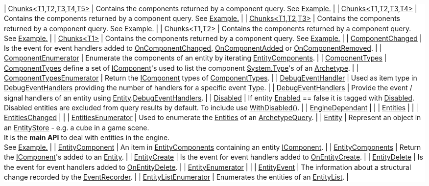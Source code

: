 | [Chunks&lt;T1,T2,T3,T4,T5&gt;](Chunks_T1,T2,T3,T4,T5_.md 'Friflo.Engine.ECS.Chunks<T1,T2,T3,T4,T5>') | Contains the components returned by a component query. See <a href="https://github.com/friflo/Friflo.Json.Fliox/wiki/Examples-~-Optimization#enumerate-query-chunks">Example.</a> |
| [Chunks&lt;T1,T2,T3,T4&gt;](Chunks_T1,T2,T3,T4_.md 'Friflo.Engine.ECS.Chunks<T1,T2,T3,T4>') | Contains the components returned by a component query. See <a href="https://github.com/friflo/Friflo.Json.Fliox/wiki/Examples-~-Optimization#enumerate-query-chunks">Example.</a> |
| [Chunks&lt;T1,T2,T3&gt;](Chunks_T1,T2,T3_.md 'Friflo.Engine.ECS.Chunks<T1,T2,T3>') | Contains the components returned by a component query. See <a href="https://github.com/friflo/Friflo.Json.Fliox/wiki/Examples-~-Optimization#enumerate-query-chunks">Example.</a> |
| [Chunks&lt;T1,T2&gt;](Chunks_T1,T2_.md 'Friflo.Engine.ECS.Chunks<T1,T2>') | Contains the components returned by a component query. See <a href="https://github.com/friflo/Friflo.Json.Fliox/wiki/Examples-~-Optimization#enumerate-query-chunks">Example.</a> |
| [Chunks&lt;T1&gt;](Chunks_T1_.md 'Friflo.Engine.ECS.Chunks<T1>') | Contains the components returned by a component query. See <a href="https://github.com/friflo/Friflo.Json.Fliox/wiki/Examples-~-Optimization#enumerate-query-chunks">Example.</a> |
| [ComponentChanged](ComponentChanged.md 'Friflo.Engine.ECS.ComponentChanged') | Is the event for event handlers added to [OnComponentChanged](Entity.OnComponentChanged.md 'Friflo.Engine.ECS.Entity.OnComponentChanged'), [OnComponentAdded](EntityStoreBase.OnComponentAdded.md 'Friflo.Engine.ECS.EntityStoreBase.OnComponentAdded') or [OnComponentRemoved](EntityStoreBase.OnComponentRemoved.md 'Friflo.Engine.ECS.EntityStoreBase.OnComponentRemoved'). |
| [ComponentEnumerator](ComponentEnumerator.md 'Friflo.Engine.ECS.ComponentEnumerator') | Enumerate the components of an entity by iterating [EntityComponents](EntityComponents.md 'Friflo.Engine.ECS.EntityComponents'). |
| [ComponentTypes](ComponentTypes.md 'Friflo.Engine.ECS.ComponentTypes') | [ComponentTypes](ComponentTypes.md 'Friflo.Engine.ECS.ComponentTypes') define a set of [IComponent](IComponent.md 'Friflo.Engine.ECS.IComponent')'s used to list the             component [System.Type](https://docs.microsoft.com/en-us/dotnet/api/System.Type 'System.Type')'s of an [Archetype](Archetype.md 'Friflo.Engine.ECS.Archetype'). |
| [ComponentTypesEnumerator](ComponentTypesEnumerator.md 'Friflo.Engine.ECS.ComponentTypesEnumerator') | Return the [IComponent](IComponent.md 'Friflo.Engine.ECS.IComponent') types of [ComponentTypes](ComponentTypes.md 'Friflo.Engine.ECS.ComponentTypes'). |
| [DebugEventHandler](DebugEventHandler.md 'Friflo.Engine.ECS.DebugEventHandler') | Used as item type in [DebugEventHandlers](DebugEventHandlers.md 'Friflo.Engine.ECS.DebugEventHandlers') providing the number of handlers for a specific event [Type](DebugEventHandler.Type.md 'Friflo.Engine.ECS.DebugEventHandler.Type'). |
| [DebugEventHandlers](DebugEventHandlers.md 'Friflo.Engine.ECS.DebugEventHandlers') | Provide the event / signal handlers of an entity using [Entity](Entity.md 'Friflo.Engine.ECS.Entity').[DebugEventHandlers](Entity.DebugEventHandlers.md 'Friflo.Engine.ECS.Entity.DebugEventHandlers'). |
| [Disabled](Disabled.md 'Friflo.Engine.ECS.Disabled') | If entity [Enabled](Entity.Enabled.md 'Friflo.Engine.ECS.Entity.Enabled') == false it is tagged with [Disabled](Disabled.md 'Friflo.Engine.ECS.Disabled').<br/> Disabled entities are excluded from query results by default. To include use [WithDisabled()](ArchetypeQuery.WithDisabled().md 'Friflo.Engine.ECS.ArchetypeQuery.WithDisabled()'). |
| [EngineDependant](EngineDependant.md 'Friflo.Engine.ECS.EngineDependant') | |
| [Entities](Entities.md 'Friflo.Engine.ECS.Entities') | |
| [EntitiesChanged](EntitiesChanged.md 'Friflo.Engine.ECS.EntitiesChanged') | |
| [EntitiesEnumerator](EntitiesEnumerator.md 'Friflo.Engine.ECS.EntitiesEnumerator') | Used to enumerate the [Entities](ArchetypeQuery.Entities.md 'Friflo.Engine.ECS.ArchetypeQuery.Entities') of an  [ArchetypeQuery](ArchetypeQuery.md 'Friflo.Engine.ECS.ArchetypeQuery'). |
| [Entity](Entity.md 'Friflo.Engine.ECS.Entity') | Represent an object in an [EntityStore](EntityStore.md 'Friflo.Engine.ECS.EntityStore') - e.g. a cube in a game scene.<br/> It is the <b>main API</b> to deal with entities in the engine.<br/> See <a href="https://github.com/friflo/Friflo.Json.Fliox/wiki/Examples-~-General#entity">Example.</a> |
| [EntityComponent](EntityComponent.md 'Friflo.Engine.ECS.EntityComponent') | An item in [EntityComponents](EntityComponents.md 'Friflo.Engine.ECS.EntityComponents') containing an entity [IComponent](IComponent.md 'Friflo.Engine.ECS.IComponent'). |
| [EntityComponents](EntityComponents.md 'Friflo.Engine.ECS.EntityComponents') | Return the [IComponent](IComponent.md 'Friflo.Engine.ECS.IComponent')'s added to an [Entity](Entity.md 'Friflo.Engine.ECS.Entity'). |
| [EntityCreate](EntityCreate.md 'Friflo.Engine.ECS.EntityCreate') | Is the event for event handlers added to [OnEntityCreate](EntityStore.OnEntityCreate.md 'Friflo.Engine.ECS.EntityStore.OnEntityCreate'). |
| [EntityDelete](EntityDelete.md 'Friflo.Engine.ECS.EntityDelete') | Is the event for event handlers added to [OnEntityDelete](EntityStore.OnEntityDelete.md 'Friflo.Engine.ECS.EntityStore.OnEntityDelete'). |
| [EntityEnumerator](EntityEnumerator.md 'Friflo.Engine.ECS.EntityEnumerator') | |
| [EntityEvent](EntityEvent.md 'Friflo.Engine.ECS.EntityEvent') | The information about a structural change recorded by the [EventRecorder](EventRecorder.md 'Friflo.Engine.ECS.EventRecorder'). |
| [EntityListEnumerator](EntityListEnumerator.md 'Friflo.Engine.ECS.EntityListEnumerator') | Enumerates the entities of an [EntityList](EntityList.md 'Friflo.Engine.ECS.EntityList'). |